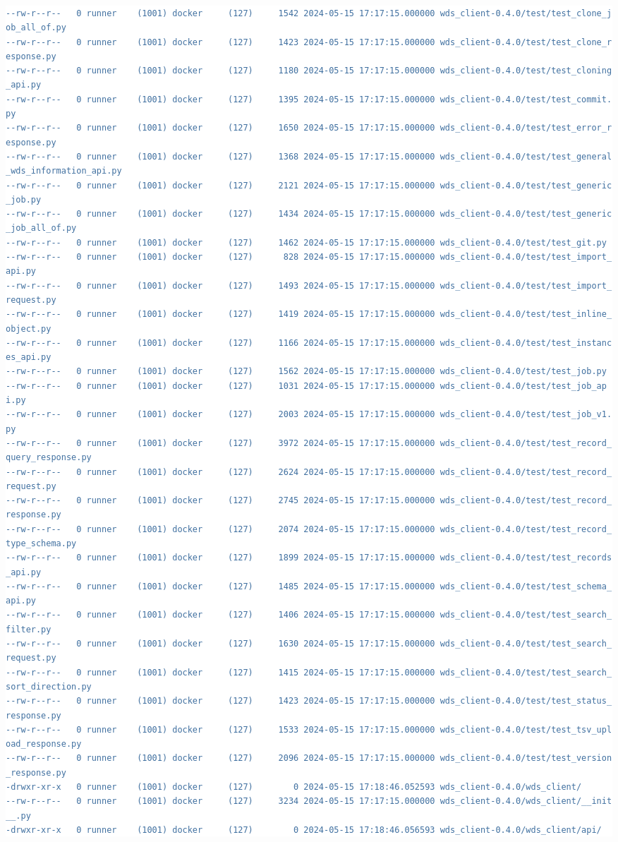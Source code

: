 ```diff
--rw-r--r--   0 runner    (1001) docker     (127)     1542 2024-05-15 17:17:15.000000 wds_client-0.4.0/test/test_clone_job_all_of.py
--rw-r--r--   0 runner    (1001) docker     (127)     1423 2024-05-15 17:17:15.000000 wds_client-0.4.0/test/test_clone_response.py
--rw-r--r--   0 runner    (1001) docker     (127)     1180 2024-05-15 17:17:15.000000 wds_client-0.4.0/test/test_cloning_api.py
--rw-r--r--   0 runner    (1001) docker     (127)     1395 2024-05-15 17:17:15.000000 wds_client-0.4.0/test/test_commit.py
--rw-r--r--   0 runner    (1001) docker     (127)     1650 2024-05-15 17:17:15.000000 wds_client-0.4.0/test/test_error_response.py
--rw-r--r--   0 runner    (1001) docker     (127)     1368 2024-05-15 17:17:15.000000 wds_client-0.4.0/test/test_general_wds_information_api.py
--rw-r--r--   0 runner    (1001) docker     (127)     2121 2024-05-15 17:17:15.000000 wds_client-0.4.0/test/test_generic_job.py
--rw-r--r--   0 runner    (1001) docker     (127)     1434 2024-05-15 17:17:15.000000 wds_client-0.4.0/test/test_generic_job_all_of.py
--rw-r--r--   0 runner    (1001) docker     (127)     1462 2024-05-15 17:17:15.000000 wds_client-0.4.0/test/test_git.py
--rw-r--r--   0 runner    (1001) docker     (127)      828 2024-05-15 17:17:15.000000 wds_client-0.4.0/test/test_import_api.py
--rw-r--r--   0 runner    (1001) docker     (127)     1493 2024-05-15 17:17:15.000000 wds_client-0.4.0/test/test_import_request.py
--rw-r--r--   0 runner    (1001) docker     (127)     1419 2024-05-15 17:17:15.000000 wds_client-0.4.0/test/test_inline_object.py
--rw-r--r--   0 runner    (1001) docker     (127)     1166 2024-05-15 17:17:15.000000 wds_client-0.4.0/test/test_instances_api.py
--rw-r--r--   0 runner    (1001) docker     (127)     1562 2024-05-15 17:17:15.000000 wds_client-0.4.0/test/test_job.py
--rw-r--r--   0 runner    (1001) docker     (127)     1031 2024-05-15 17:17:15.000000 wds_client-0.4.0/test/test_job_api.py
--rw-r--r--   0 runner    (1001) docker     (127)     2003 2024-05-15 17:17:15.000000 wds_client-0.4.0/test/test_job_v1.py
--rw-r--r--   0 runner    (1001) docker     (127)     3972 2024-05-15 17:17:15.000000 wds_client-0.4.0/test/test_record_query_response.py
--rw-r--r--   0 runner    (1001) docker     (127)     2624 2024-05-15 17:17:15.000000 wds_client-0.4.0/test/test_record_request.py
--rw-r--r--   0 runner    (1001) docker     (127)     2745 2024-05-15 17:17:15.000000 wds_client-0.4.0/test/test_record_response.py
--rw-r--r--   0 runner    (1001) docker     (127)     2074 2024-05-15 17:17:15.000000 wds_client-0.4.0/test/test_record_type_schema.py
--rw-r--r--   0 runner    (1001) docker     (127)     1899 2024-05-15 17:17:15.000000 wds_client-0.4.0/test/test_records_api.py
--rw-r--r--   0 runner    (1001) docker     (127)     1485 2024-05-15 17:17:15.000000 wds_client-0.4.0/test/test_schema_api.py
--rw-r--r--   0 runner    (1001) docker     (127)     1406 2024-05-15 17:17:15.000000 wds_client-0.4.0/test/test_search_filter.py
--rw-r--r--   0 runner    (1001) docker     (127)     1630 2024-05-15 17:17:15.000000 wds_client-0.4.0/test/test_search_request.py
--rw-r--r--   0 runner    (1001) docker     (127)     1415 2024-05-15 17:17:15.000000 wds_client-0.4.0/test/test_search_sort_direction.py
--rw-r--r--   0 runner    (1001) docker     (127)     1423 2024-05-15 17:17:15.000000 wds_client-0.4.0/test/test_status_response.py
--rw-r--r--   0 runner    (1001) docker     (127)     1533 2024-05-15 17:17:15.000000 wds_client-0.4.0/test/test_tsv_upload_response.py
--rw-r--r--   0 runner    (1001) docker     (127)     2096 2024-05-15 17:17:15.000000 wds_client-0.4.0/test/test_version_response.py
-drwxr-xr-x   0 runner    (1001) docker     (127)        0 2024-05-15 17:18:46.052593 wds_client-0.4.0/wds_client/
--rw-r--r--   0 runner    (1001) docker     (127)     3234 2024-05-15 17:17:15.000000 wds_client-0.4.0/wds_client/__init__.py
-drwxr-xr-x   0 runner    (1001) docker     (127)        0 2024-05-15 17:18:46.056593 wds_client-0.4.0/wds_client/api/
```